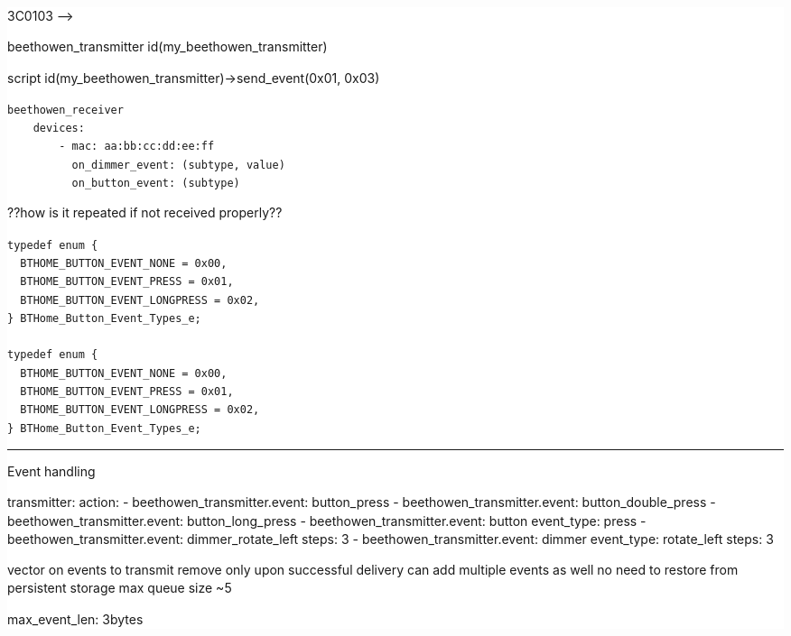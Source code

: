 3C0103 -->

beethowen_transmitter
	id(my_beethowen_transmitter)

script
	id(my_beethowen_transmitter)->send_event(0x01, 0x03)


```
beethowen_receiver
	devices:
		- mac: aa:bb:cc:dd:ee:ff
		  on_dimmer_event: (subtype, value)
		  on_button_event: (subtype)
```

??how is it repeated if not received properly??

```
typedef enum {
  BTHOME_BUTTON_EVENT_NONE = 0x00, 
  BTHOME_BUTTON_EVENT_PRESS = 0x01, 
  BTHOME_BUTTON_EVENT_LONGPRESS = 0x02, 
} BTHome_Button_Event_Types_e;

typedef enum {
  BTHOME_BUTTON_EVENT_NONE = 0x00, 
  BTHOME_BUTTON_EVENT_PRESS = 0x01, 
  BTHOME_BUTTON_EVENT_LONGPRESS = 0x02, 
} BTHome_Button_Event_Types_e;
```

----------------------------------------------------------------

Event handling

transmitter:
action:
	- beethowen_transmitter.event: button_press
	- beethowen_transmitter.event: button_double_press
	- beethowen_transmitter.event: button_long_press
	- beethowen_transmitter.event: button
		event_type: press
	- beethowen_transmitter.event: dimmer_rotate_left
		steps: 3
	- beethowen_transmitter.event: dimmer
    	event_type: rotate_left
    	steps: 3

vector on events to transmit
remove only upon successful delivery
can add multiple events as well
no need to restore from persistent storage
max queue size ~5

max_event_len: 3bytes
